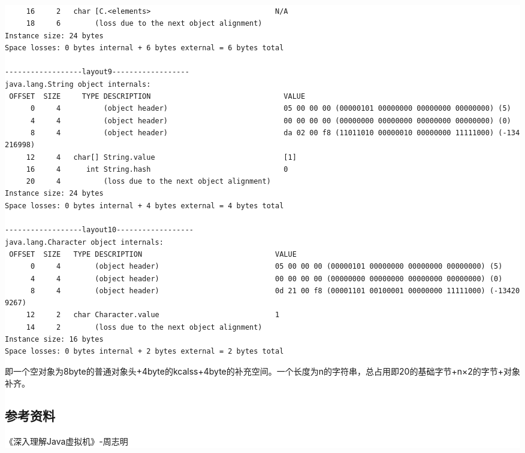 ```txt
     16     2   char [C.<elements>                             N/A
     18     6        (loss due to the next object alignment)
Instance size: 24 bytes
Space losses: 0 bytes internal + 6 bytes external = 6 bytes total

------------------layout9------------------
java.lang.String object internals:
 OFFSET  SIZE     TYPE DESCRIPTION                               VALUE
      0     4          (object header)                           05 00 00 00 (00000101 00000000 00000000 00000000) (5)
      4     4          (object header)                           00 00 00 00 (00000000 00000000 00000000 00000000) (0)
      8     4          (object header)                           da 02 00 f8 (11011010 00000010 00000000 11111000) (-134216998)
     12     4   char[] String.value                              [1]
     16     4      int String.hash                               0
     20     4          (loss due to the next object alignment)
Instance size: 24 bytes
Space losses: 0 bytes internal + 4 bytes external = 4 bytes total

------------------layout10------------------
java.lang.Character object internals:
 OFFSET  SIZE   TYPE DESCRIPTION                               VALUE
      0     4        (object header)                           05 00 00 00 (00000101 00000000 00000000 00000000) (5)
      4     4        (object header)                           00 00 00 00 (00000000 00000000 00000000 00000000) (0)
      8     4        (object header)                           0d 21 00 f8 (00001101 00100001 00000000 11111000) (-134209267)
     12     2   char Character.value                           1
     14     2        (loss due to the next object alignment)
Instance size: 16 bytes
Space losses: 0 bytes internal + 2 bytes external = 2 bytes total
```
即一个空对象为8byte的普通对象头+4byte的kcalss+4byte的补充空间。一个长度为n的字符串，总占用即20的基础字节+n×2的字节+对象补齐。

## 参考资料
《深入理解Java虚拟机》-周志明
